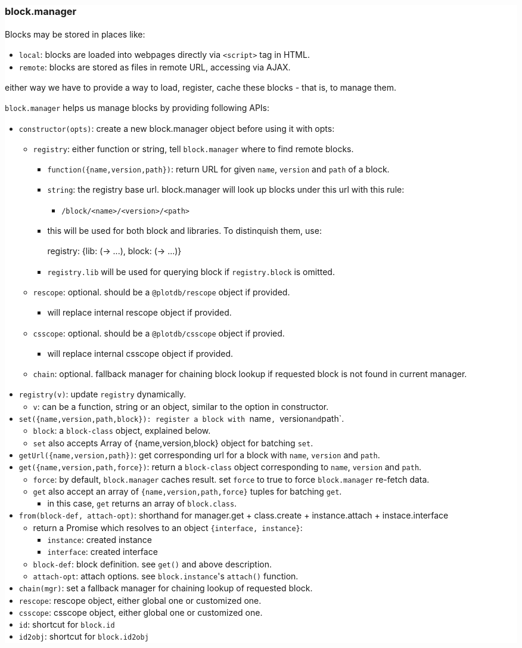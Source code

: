 
### block.manager

Blocks may be stored in places like:

 - `local`: blocks are loaded into webpages directly via `<script>` tag in HTML.
 - `remote`:  blocks are stored as files in remote URL, accessing via AJAX.

either way we have to provide a way to load, register, cache these blocks - that is, to manage them.


`block.manager` helps us manage blocks by providing following APIs:

 - `constructor(opts)`: create a new block.manager object before using it with opts:
   - `registry`: either function or string, tell `block.manager` where to find remote blocks.
     - `function({name,version,path})`: return URL for given `name`, `version` and `path` of a block.
     - `string`: the registry base url. block.manager will look up blocks under this url with this rule:
       - `/block/<name>/<version>/<path>`
     - this will be used for both block and libraries. To distinquish them, use:

       registry: {lib: (-> ...), block: (-> ...)}   

     - `registry.lib` will be used for querying block if `registry.block` is omitted.

   - `rescope`: optional. should be a `@plotdb/rescope` object if provided.
     - will replace internal rescope object if provided.
   - `csscope`: optional. should be a `@plotdb/csscope` object if provied.
     - will replace internal csscope object if provided.
   - `chain`: optional. fallback manager for chaining block lookup if requested block is not found in current manager.
 - `registry(v)`: update `registry` dynamically.
   - `v`: can be a function, string or an object, similar to the option in constructor.
 - `set({name,version,path,block}): register a block with `name`, `version` and `path`.
   - `block`: a `block-class` object, explained below.
   - `set` also accepts Array of {name,version,block} object for batching `set`.
 - `getUrl({name,version,path})`: get corresponding url for a block with `name`, `version` and `path`.
 - `get({name,version,path,force})`: return a `block-class` object corresponding to `name`, `version` and `path`.
   - `force`: by default, `block.manager` caches result. set `force` to true to force `block.manager` re-fetch data.
   - `get` also accept an array of `{name,version,path,force}` tuples for batching `get`.
      - in this case, `get` returns an array of `block.class`.
 - `from(block-def, attach-opt)`: shorthand for manager.get + class.create + instance.attach + instace.interface
   - return a Promise which resolves to an object `{interface, instance}`:
     - `instance`: created instance
     - `interface`: created interface
   - `block-def`: block definition. see `get()` and above description.
   - `attach-opt`: attach options. see `block.instance`'s `attach()` function.
 - `chain(mgr)`: set a fallback manager for chaining lookup of requested block.
 - `rescope`: rescope object, either global one or customized one.
 - `csscope`: csscope object, either global one or customized one.
 - `id`: shortcut for `block.id`
 - `id2obj`: shortcut for `block.id2obj`
